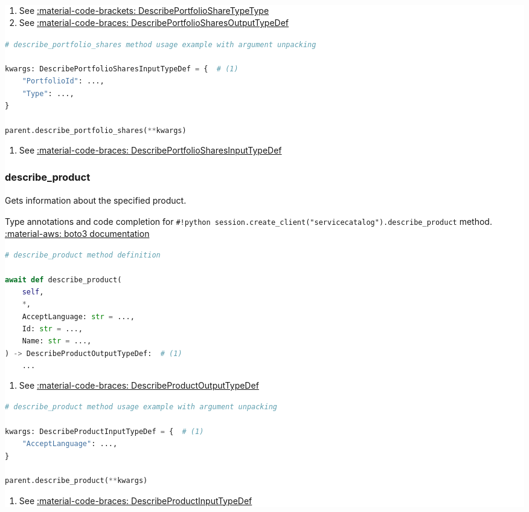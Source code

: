 1. See [:material-code-brackets: DescribePortfolioShareTypeType](./literals.md#describeportfoliosharetypetype)
2. See [:material-code-braces: DescribePortfolioSharesOutputTypeDef](./type_defs.md#describeportfoliosharesoutputtypedef)


```python
# describe_portfolio_shares method usage example with argument unpacking

kwargs: DescribePortfolioSharesInputTypeDef = {  # (1)
    "PortfolioId": ...,
    "Type": ...,
}

parent.describe_portfolio_shares(**kwargs)
```

1. See [:material-code-braces: DescribePortfolioSharesInputTypeDef](./type_defs.md#describeportfoliosharesinputtypedef)

### describe\_product

Gets information about the specified product.

Type annotations and code completion for `#!python session.create_client("servicecatalog").describe_product` method.
[:material-aws: boto3 documentation](https://boto3.amazonaws.com/v1/documentation/api/latest/reference/services/servicecatalog/client/describe_product.html)

```python
# describe_product method definition

await def describe_product(
    self,
    *,
    AcceptLanguage: str = ...,
    Id: str = ...,
    Name: str = ...,
) -> DescribeProductOutputTypeDef:  # (1)
    ...
```

1. See [:material-code-braces: DescribeProductOutputTypeDef](./type_defs.md#describeproductoutputtypedef)


```python
# describe_product method usage example with argument unpacking

kwargs: DescribeProductInputTypeDef = {  # (1)
    "AcceptLanguage": ...,
}

parent.describe_product(**kwargs)
```

1. See [:material-code-braces: DescribeProductInputTypeDef](./type_defs.md#describeproductinputtypedef)
